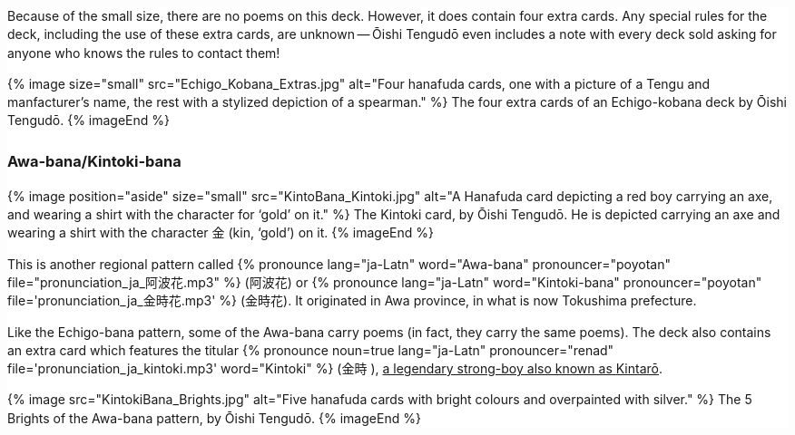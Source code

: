 Because of the small size, there are no poems on this deck. However, it does
contain four extra cards. Any special rules for the deck, including the use of
these extra cards, are unknown — <span class="noun" lang="ja-Latn">Ōishi Tengudō</span> even
includes a note with every deck sold asking for anyone who knows the rules to
contact them!

{% image 
    size="small"
    src="Echigo_Kobana_Extras.jpg"
    alt="Four hanafuda cards, one with a picture of a Tengu and manfacturer’s name, the rest with a stylized depiction of a spearman." %}
The four extra cards of an <span lang="ja-Latn">Echigo-kobana</span> deck by <span class="noun" lang="ja-Latn">Ōishi Tengudō</span>.
{% imageEnd %}

### <span class="noun" lang="ja-Latn">Awa-­bana</span>/<span class="noun" lang="ja-Latn">Kintoki­-bana</span>

{% image 
    position="aside"
    size="small"
    src="KintoBana_Kintoki.jpg"
    alt="A Hanafuda card depicting a red boy carrying an axe, and wearing a shirt with the character for ‘gold’ on it." %}
The <span class="noun" lang="ja-Latn">Kintoki</span> card, by <span class="noun" lang="ja-Latn">Ōishi
Tengudō</span>. He is depicted carrying an axe and wearing a shirt with the
character <span lang="ja">金</span> (<span lang="ja-Latn">kin</span>, ‘gold’) on
it.
{% imageEnd %}

This is another regional pattern called {% pronounce lang="ja-Latn"
word="Awa­-bana" pronouncer="poyotan" file="pronunciation_ja_阿波花.mp3" %}
(<span lang="ja">阿波花</span>) or {% pronounce lang="ja-Latn"
word="Kintoki­-bana" pronouncer="poyotan" file='pronunciation_ja_金時花.mp3' %}
(<span lang="ja">金時花</span>). It originated in <span class="noun"
lang="ja-Latn">Awa</span> province, in what is now <span class="noun"
lang="ja-Latn">Tokushima</span> prefecture.

Like the <span class="noun" lang="ja-Latn">Echigo-bana</span> pattern, some of the <span class="noun"
lang="ja-Latn">Awa-­bana</span> carry poems (in fact, they carry the same
poems). The deck also contains an extra card which features the titular {%
pronounce noun=true lang="ja-Latn" pronouncer="renad"
file='pronunciation_ja_kintoki.mp3' word="Kintoki" %} (<span lang="ja">金時
</span>), [a legendary strong-boy also known as <span class="noun"
lang="ja-Latn">Kintarō</span>](https://en.wikipedia.org/wiki/Kintar%C5%8D).

{% image 
    src="KintokiBana_Brights.jpg"
    alt="Five hanafuda cards with bright colours and overpainted with silver." %}
The 5 Brights of the <span lang="ja-Latn">Awa-bana</span> pattern, by <span class="noun" lang="ja-Latn">Ōishi Tengudō</span>.
{% imageEnd %}
